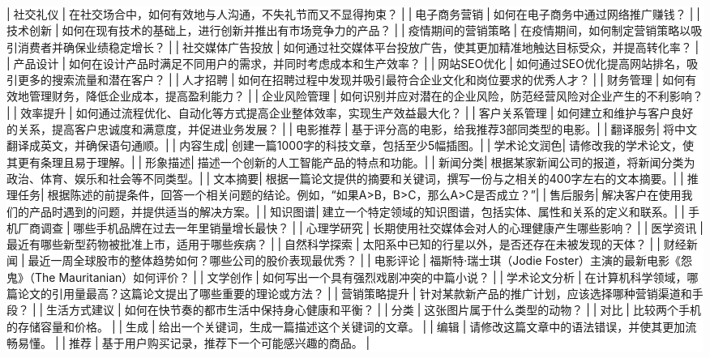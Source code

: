 | 社交礼仪                          | 在社交场合中，如何有效地与人沟通，不失礼节而又不显得拘束？                                                                                                                                                                                                                                                                                                                               |
| 电子商务营销                      | 如何在电子商务中通过网络推广赚钱？                                                                                                                                                                                                                                                                                                                                                    |
| 技术创新                                                 | 如何在现有技术的基础上，进行创新并推出有市场竞争力的产品？                                                                     |
| 疫情期间的营销策略                                     | 在疫情期间，如何制定营销策略以吸引消费者并确保业绩稳定增长？                                                                   |
| 社交媒体广告投放                                       | 如何通过社交媒体平台投放广告，使其更加精准地触达目标受众，并提高转化率？                                                       |
| 产品设计                                                 | 如何在设计产品时满足不同用户的需求，并同时考虑成本和生产效率？                                                                 |
| 网站SEO优化                                             | 如何通过SEO优化提高网站排名，吸引更多的搜索流量和潜在客户？                                                                   |
| 人才招聘                                                 | 如何在招聘过程中发现并吸引最符合企业文化和岗位要求的优秀人才？                                                                 |
| 财务管理                                                 | 如何有效地管理财务，降低企业成本，提高盈利能力？                                                                             |
| 企业风险管理                                           | 如何识别并应对潜在的企业风险，防范经营风险对企业产生的不利影响？                                                               |
| 效率提升                                                 | 如何通过流程优化、自动化等方式提高企业整体效率，实现生产效益最大化？                                                         |
| 客户关系管理                                             | 如何建立和维护与客户良好的关系，提高客户忠诚度和满意度，并促进业务发展？                                                       |
| 电影推荐 | 基于评分高的电影，给我推荐3部同类型的电影。|
| 翻译服务| 将中文翻译成英文，并确保语句通顺。|
| 内容生成| 创建一篇1000字的科技文章，包括至少5幅插图。|
| 学术论文润色| 请修改我的学术论文，使其更有条理且易于理解。|
| 形象描述| 描述一个创新的人工智能产品的特点和功能。|
| 新闻分类| 根据某家新闻公司的报道，将新闻分类为政治、体育、娱乐和社会等不同类型。|
| 文本摘要| 根据一篇论文提供的摘要和关键词，撰写一份与之相关的400字左右的文本摘要。|
| 推理任务| 根据陈述的前提条件，回答一个相关问题的结论。例如，“如果A>B，B>C，那么A>C是否成立？”|
| 售后服务| 解决客户在使用我们的产品时遇到的问题，并提供适当的解决方案。|
| 知识图谱| 建立一个特定领域的知识图谱，包括实体、属性和关系的定义和联系。|
| 手机厂商调查 | 哪些手机品牌在过去一年里销量增长最快？ |
| 心理学研究 | 长期使用社交媒体会对人的心理健康产生哪些影响？ |
| 医学资讯 | 最近有哪些新型药物被批准上市，适用于哪些疾病？ |
| 自然科学探索 | 太阳系中已知的行星以外，是否还存在未被发现的天体？ |
| 财经新闻 | 最近一周全球股市的整体趋势如何？哪些公司的股价表现最优秀？ |
| 电影评论 | 福斯特·瑞士琪（Jodie Foster）主演的最新电影《怨鬼》（The Mauritanian）如何评价？ |
| 文学创作 | 如何写出一个具有强烈戏剧冲突的中篇小说？ |
| 学术论文分析 | 在计算机科学领域，哪篇论文的引用量最高？这篇论文提出了哪些重要的理论或方法？ |
| 营销策略提升 | 针对某款新产品的推广计划，应该选择哪种营销渠道和手段？ |
| 生活方式建议 | 如何在快节奏的都市生活中保持身心健康和平衡？ |
| 分类 | 这张图片属于什么类型的动物？ |
| 对比 | 比较两个手机的存储容量和价格。 |
| 生成 | 给出一个关键词，生成一篇描述这个关键词的文章。 |
| 编辑 | 请修改这篇文章中的语法错误，并使其更加流畅易懂。 |
| 推荐 | 基于用户购买记录，推荐下一个可能感兴趣的商品。 |